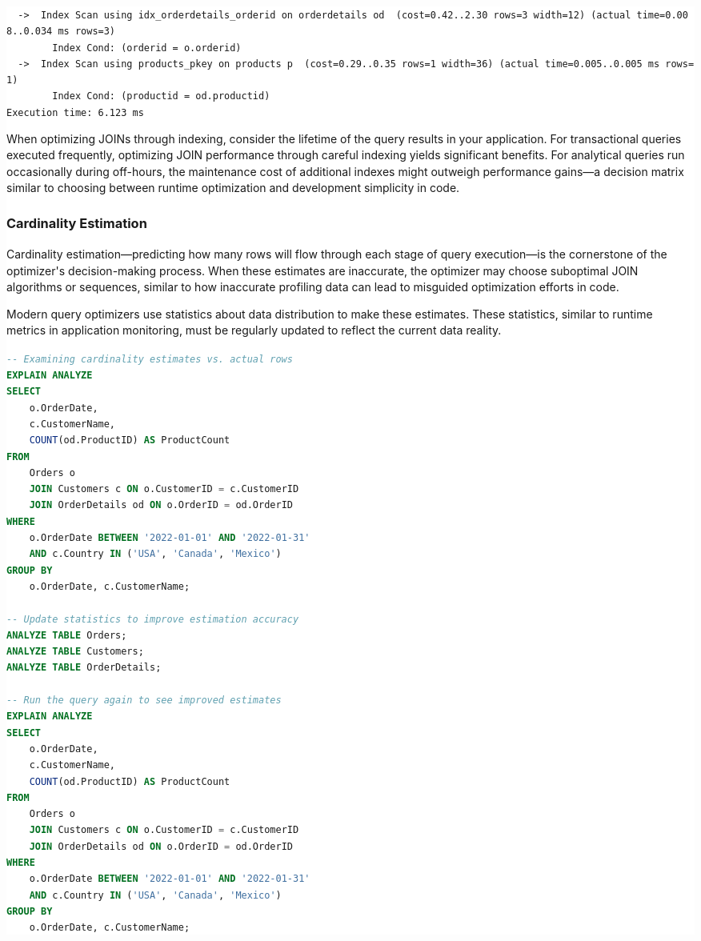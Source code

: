 ```console
  ->  Index Scan using idx_orderdetails_orderid on orderdetails od  (cost=0.42..2.30 rows=3 width=12) (actual time=0.008..0.034 ms rows=3)
        Index Cond: (orderid = o.orderid)
  ->  Index Scan using products_pkey on products p  (cost=0.29..0.35 rows=1 width=36) (actual time=0.005..0.005 ms rows=1)
        Index Cond: (productid = od.productid)
Execution time: 6.123 ms
```

When optimizing JOINs through indexing, consider the lifetime of the query results in your application. For transactional queries executed frequently, optimizing JOIN performance through careful indexing yields significant benefits. For analytical queries run occasionally during off-hours, the maintenance cost of additional indexes might outweigh performance gains—a decision matrix similar to choosing between runtime optimization and development simplicity in code.

### Cardinality Estimation

Cardinality estimation—predicting how many rows will flow through each stage of query execution—is the cornerstone of the optimizer's decision-making process. When these estimates are inaccurate, the optimizer may choose suboptimal JOIN algorithms or sequences, similar to how inaccurate profiling data can lead to misguided optimization efforts in code.

Modern query optimizers use statistics about data distribution to make these estimates. These statistics, similar to runtime metrics in application monitoring, must be regularly updated to reflect the current data reality.

```sql
-- Examining cardinality estimates vs. actual rows
EXPLAIN ANALYZE
SELECT 
    o.OrderDate,
    c.CustomerName,
    COUNT(od.ProductID) AS ProductCount
FROM 
    Orders o
    JOIN Customers c ON o.CustomerID = c.CustomerID
    JOIN OrderDetails od ON o.OrderID = od.OrderID
WHERE 
    o.OrderDate BETWEEN '2022-01-01' AND '2022-01-31'
    AND c.Country IN ('USA', 'Canada', 'Mexico')
GROUP BY 
    o.OrderDate, c.CustomerName;

-- Update statistics to improve estimation accuracy
ANALYZE TABLE Orders;
ANALYZE TABLE Customers;
ANALYZE TABLE OrderDetails;

-- Run the query again to see improved estimates
EXPLAIN ANALYZE
SELECT 
    o.OrderDate,
    c.CustomerName,
    COUNT(od.ProductID) AS ProductCount
FROM 
    Orders o
    JOIN Customers c ON o.CustomerID = c.CustomerID
    JOIN OrderDetails od ON o.OrderID = od.OrderID
WHERE 
    o.OrderDate BETWEEN '2022-01-01' AND '2022-01-31'
    AND c.Country IN ('USA', 'Canada', 'Mexico')
GROUP BY 
    o.OrderDate, c.CustomerName;
```

